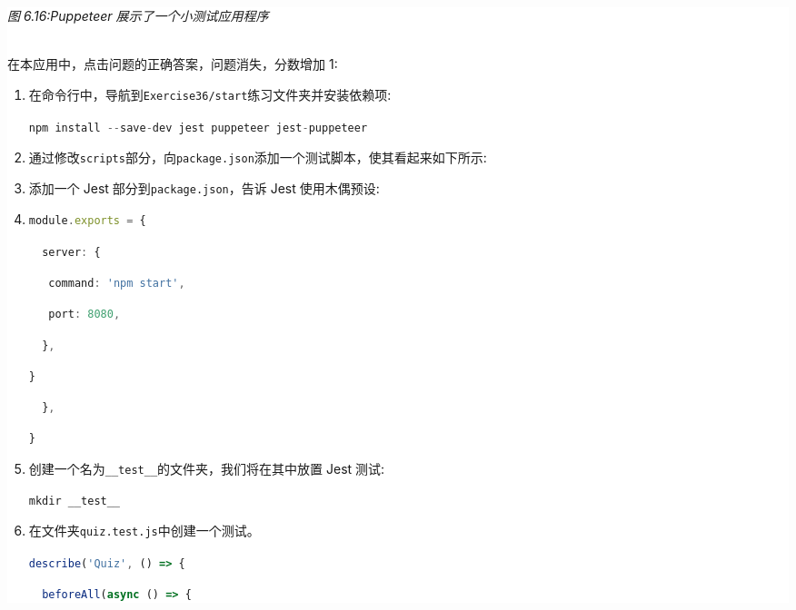 ###### 图 6.16:Puppeteer 展示了一个小测试应用程序

在本应用中，点击问题的正确答案，问题消失，分数增加 1:

1.  在命令行中，导航到`Exercise36/start`练习文件夹并安装依赖项:

    ```js
    npm install --save-dev jest puppeteer jest-puppeteer
    ```

2.  通过修改`scripts`部分，向`package.json`添加一个测试脚本，使其看起来如下所示:
3.  添加一个 Jest 部分到`package.json`，告诉 Jest 使用木偶预设:
4.  ```js
    module.exports = {
    ```

    ```js
      server: {
    ```

    ```js
       command: 'npm start',
    ```

    ```js
       port: 8080,
    ```

    ```js
      },
    ```

    ```js
    }
    ```

    ```js
      },
    ```

    ```js
    }
    ```

5.  创建一个名为`__test__`的文件夹，我们将在其中放置 Jest 测试:

    ```js
    mkdir __test__
    ```

6.  在文件夹`quiz.test.js`中创建一个测试。

    ```js
    describe('Quiz', () => {
    ```

    ```js
      beforeAll(async () => {
    ```
